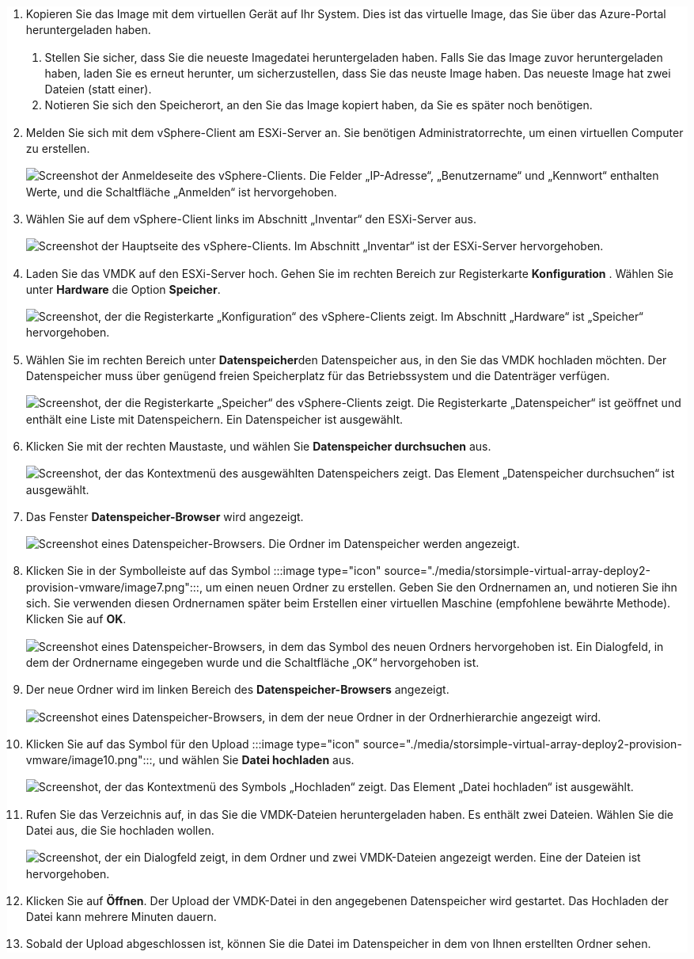 1. Kopieren Sie das Image mit dem virtuellen Gerät auf Ihr System. Dies ist das virtuelle Image, das Sie über das Azure-Portal heruntergeladen haben.

   1. Stellen Sie sicher, dass Sie die neueste Imagedatei heruntergeladen haben. Falls Sie das Image zuvor heruntergeladen haben, laden Sie es erneut herunter, um sicherzustellen, dass Sie das neuste Image haben. Das neueste Image hat zwei Dateien (statt einer).
   2. Notieren Sie sich den Speicherort, an den Sie das Image kopiert haben, da Sie es später noch benötigen.

2. Melden Sie sich mit dem vSphere-Client am ESXi-Server an. Sie benötigen Administratorrechte, um einen virtuellen Computer zu erstellen.

   ![Screenshot der Anmeldeseite des vSphere-Clients. Die Felder „IP-Adresse“, „Benutzername“ und „Kennwort“ enthalten Werte, und die Schaltfläche „Anmelden“ ist hervorgehoben.](./media/storsimple-virtual-array-deploy2-provision-vmware/image1.png)
3. Wählen Sie auf dem vSphere-Client links im Abschnitt „Inventar“ den ESXi-Server aus.

   ![Screenshot der Hauptseite des vSphere-Clients. Im Abschnitt „Inventar“ ist der ESXi-Server hervorgehoben.](./media/storsimple-virtual-array-deploy2-provision-vmware/image2.png)
4. Laden Sie das VMDK auf den ESXi-Server hoch. Gehen Sie im rechten Bereich zur Registerkarte **Konfiguration** . Wählen Sie unter **Hardware** die Option **Speicher**.

   ![Screenshot, der die Registerkarte „Konfiguration“ des vSphere-Clients zeigt. Im Abschnitt „Hardware“ ist „Speicher“ hervorgehoben.](./media/storsimple-virtual-array-deploy2-provision-vmware/image3.png)
5. Wählen Sie im rechten Bereich unter **Datenspeicher**den Datenspeicher aus, in den Sie das VMDK hochladen möchten. Der Datenspeicher muss über genügend freien Speicherplatz für das Betriebssystem und die Datenträger verfügen.

   ![Screenshot, der die Registerkarte „Speicher“ des vSphere-Clients zeigt. Die Registerkarte „Datenspeicher“ ist geöffnet und enthält eine Liste mit Datenspeichern. Ein Datenspeicher ist ausgewählt.](./media/storsimple-virtual-array-deploy2-provision-vmware/image4.png)
6. Klicken Sie mit der rechten Maustaste, und wählen Sie **Datenspeicher durchsuchen** aus.

   ![Screenshot, der das Kontextmenü des ausgewählten Datenspeichers zeigt. Das Element „Datenspeicher durchsuchen“ ist ausgewählt.](./media/storsimple-virtual-array-deploy2-provision-vmware/image5.png)
7. Das Fenster **Datenspeicher-Browser** wird angezeigt.

   ![Screenshot eines Datenspeicher-Browsers. Die Ordner im Datenspeicher werden angezeigt.](./media/storsimple-virtual-array-deploy2-provision-vmware/image6.png)
8. Klicken Sie in der Symbolleiste auf das Symbol :::image type="icon" source="./media/storsimple-virtual-array-deploy2-provision-vmware/image7.png":::, um einen neuen Ordner zu erstellen. Geben Sie den Ordnernamen an, und notieren Sie ihn sich. Sie verwenden diesen Ordnernamen später beim Erstellen einer virtuellen Maschine (empfohlene bewährte Methode). Klicken Sie auf **OK**.

   ![Screenshot eines Datenspeicher-Browsers, in dem das Symbol des neuen Ordners hervorgehoben ist. Ein Dialogfeld, in dem der Ordnername eingegeben wurde und die Schaltfläche „OK“ hervorgehoben ist.](./media/storsimple-virtual-array-deploy2-provision-vmware/image8.png)
9. Der neue Ordner wird im linken Bereich des **Datenspeicher-Browsers** angezeigt.

   ![Screenshot eines Datenspeicher-Browsers, in dem der neue Ordner in der Ordnerhierarchie angezeigt wird.](./media/storsimple-virtual-array-deploy2-provision-vmware/image9.png)
10. Klicken Sie auf das Symbol für den Upload :::image type="icon" source="./media/storsimple-virtual-array-deploy2-provision-vmware/image10.png":::, und wählen Sie **Datei hochladen** aus.

    ![Screenshot, der das Kontextmenü des Symbols „Hochladen“ zeigt. Das Element „Datei hochladen“ ist ausgewählt.](./media/storsimple-virtual-array-deploy2-provision-vmware/image11.png)
11. Rufen Sie das Verzeichnis auf, in das Sie die VMDK-Dateien heruntergeladen haben. Es enthält zwei Dateien. Wählen Sie die Datei aus, die Sie hochladen wollen.

    ![Screenshot, der ein Dialogfeld zeigt, in dem Ordner und zwei VMDK-Dateien angezeigt werden. Eine der Dateien ist hervorgehoben.](./media/storsimple-virtual-array-deploy2-provision-vmware/image12m.png)
12. Klicken Sie auf **Öffnen**. Der Upload der VMDK-Datei in den angegebenen Datenspeicher wird gestartet. Das Hochladen der Datei kann mehrere Minuten dauern.
13. Sobald der Upload abgeschlossen ist, können Sie die Datei im Datenspeicher in dem von Ihnen erstellten Ordner sehen.
